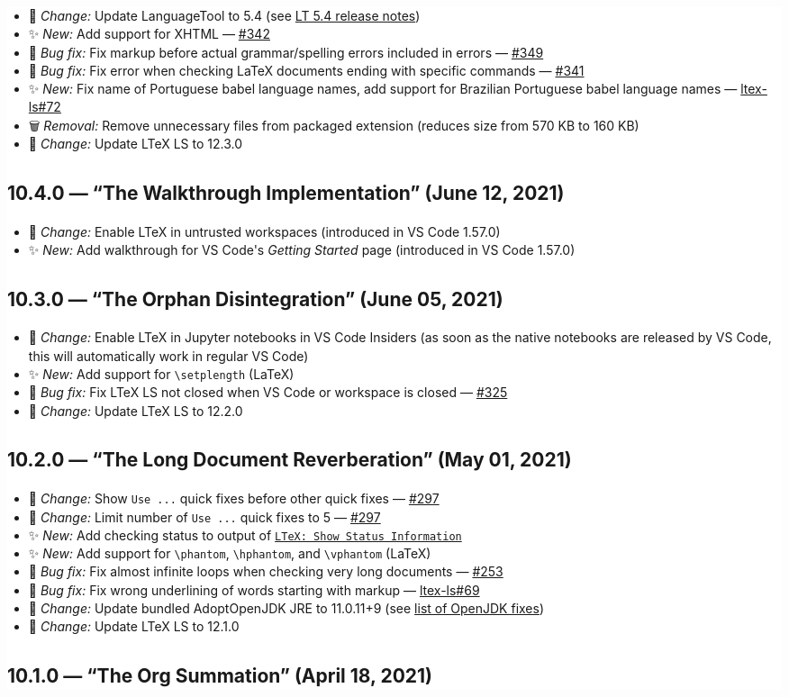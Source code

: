- &#x1f527; *Change:* Update LanguageTool to 5.4 (see [LT 5.4 release notes](https://github.com/languagetool-org/languagetool/blob/v5.4/languagetool-standalone/CHANGES.md#54-2021-06-25))
- &#x2728; *New:* Add support for XHTML &#x2014; [#342](https://github.com/valentjn/vscode-ltex/issues/342)
- &#x1f41b; *Bug fix:* Fix markup before actual grammar/spelling errors included in errors &#x2014; [#349](https://github.com/valentjn/vscode-ltex/issues/349)
- &#x1f41b; *Bug fix:* Fix error when checking LaTeX documents ending with specific commands &#x2014; [#341](https://github.com/valentjn/vscode-ltex/issues/341)
- &#x2728; *New:* Fix name of Portuguese babel language names, add support for Brazilian Portuguese babel language names &#x2014; [ltex-ls#72](https://github.com/valentjn/ltex-ls/issues/72)
- &#x1f5d1; *Removal:* Remove unnecessary files from packaged extension (reduces size from 570 KB to 160 KB)
- &#x1f527; *Change:* Update LTeX LS to 12.3.0

## 10.4.0 &#x2014; &#x201c;The Walkthrough Implementation&#x201d; (June 12, 2021)

- &#x1f527; *Change:* Enable LTeX in untrusted workspaces (introduced in VS Code 1.57.0)
- &#x2728; *New:* Add walkthrough for VS Code's *Getting Started* page (introduced in VS Code 1.57.0)

## 10.3.0 &#x2014; &#x201c;The Orphan Disintegration&#x201d; (June 05, 2021)

- &#x1f527; *Change:* Enable LTeX in Jupyter notebooks in VS Code Insiders (as soon as the native notebooks are released by VS Code, this will automatically work in regular VS Code)
- &#x2728; *New:* Add support for `\setplength` (LaTeX)
- &#x1f41b; *Bug fix:* Fix LTeX LS not closed when VS Code or workspace is closed &#x2014; [#325](https://github.com/valentjn/vscode-ltex/issues/325)
- &#x1f527; *Change:* Update LTeX LS to 12.2.0

## 10.2.0 &#x2014; &#x201c;The Long Document Reverberation&#x201d; (May 01, 2021)

- &#x1f527; *Change:* Show `Use ...` quick fixes before other quick fixes &#x2014; [#297](https://github.com/valentjn/vscode-ltex/issues/297)
- &#x1f527; *Change:* Limit number of `Use ...` quick fixes to 5 &#x2014; [#297](https://github.com/valentjn/vscode-ltex/issues/297)
- &#x2728; *New:* Add checking status to output of [`LTeX: Show Status Information`](commands.html#ltex-show-status-information)
- &#x2728; *New:* Add support for `\phantom`, `\hphantom`, and `\vphantom` (LaTeX)
- &#x1f41b; *Bug fix:* Fix almost infinite loops when checking very long documents &#x2014; [#253](https://github.com/valentjn/vscode-ltex/issues/253)
- &#x1f41b; *Bug fix:* Fix wrong underlining of words starting with markup &#x2014; [ltex-ls#69](https://github.com/valentjn/ltex-ls/issues/69)
- &#x1f527; *Change:* Update bundled AdoptOpenJDK JRE to 11.0.11+9 (see [list of OpenJDK fixes](https://bugs.openjdk.java.net/browse/JDK-8264310?jql=project%20%3D%20JDK%20AND%20fixVersion%20%3D%2011.0.11%20ORDER%20BY%20created%20DESC))
- &#x1f527; *Change:* Update LTeX LS to 12.1.0

## 10.1.0 &#x2014; &#x201c;The Org Summation&#x201d; (April 18, 2021)
